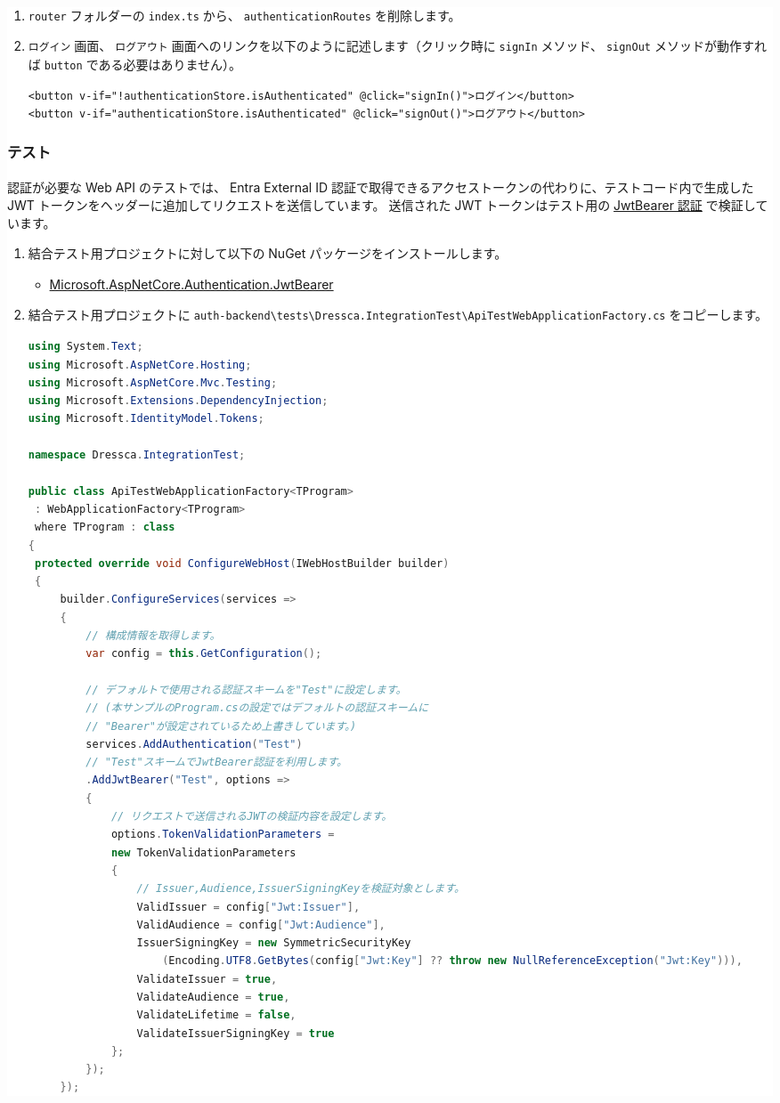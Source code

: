 1. `router` フォルダーの `index.ts` から、 `authenticationRoutes` を削除します。

1. `ログイン` 画面、 `ログアウト` 画面へのリンクを以下のように記述します（クリック時に `signIn` メソッド、 `signOut` メソッドが動作すれば `button` である必要はありません）。

    ```vue
    <button v-if="!authenticationStore.isAuthenticated" @click="signIn()">ログイン</button>
    <button v-if="authenticationStore.isAuthenticated" @click="signOut()">ログアウト</button>
    ```

### テスト

認証が必要な Web API のテストでは、 Entra External ID 認証で取得できるアクセストークンの代わりに、テストコード内で生成した JWT トークンをヘッダーに追加してリクエストを送信しています。
送信された JWT トークンはテスト用の [JwtBearer 認証](https://learn.microsoft.com/ja-jp/dotnet/api/microsoft.aspnetcore.authentication.jwtbearer.jwtbearerhandler) で検証しています。

1. 結合テスト用プロジェクトに対して以下の NuGet パッケージをインストールします。
   - [Microsoft.AspNetCore.Authentication.JwtBearer](https://www.nuget.org/packages/Microsoft.AspNetCore.Authentication.JwtBearer)

1. 結合テスト用プロジェクトに `auth-backend\tests\Dressca.IntegrationTest\ApiTestWebApplicationFactory.cs` をコピーします。

    ```csharp title="ApiTestWebApplicationFactory.cs"
    using System.Text;
    using Microsoft.AspNetCore.Hosting;
    using Microsoft.AspNetCore.Mvc.Testing;
    using Microsoft.Extensions.DependencyInjection;
    using Microsoft.IdentityModel.Tokens;

    namespace Dressca.IntegrationTest;

    public class ApiTestWebApplicationFactory<TProgram>
     : WebApplicationFactory<TProgram>
     where TProgram : class
    {
     protected override void ConfigureWebHost(IWebHostBuilder builder)
     {
         builder.ConfigureServices(services =>
         {
             // 構成情報を取得します。
             var config = this.GetConfiguration();

             // デフォルトで使用される認証スキームを"Test"に設定します。
             // (本サンプルのProgram.csの設定ではデフォルトの認証スキームに
             // "Bearer"が設定されているため上書きしています。)
             services.AddAuthentication("Test")
             // "Test"スキームでJwtBearer認証を利用します。
             .AddJwtBearer("Test", options =>
             {
                 // リクエストで送信されるJWTの検証内容を設定します。
                 options.TokenValidationParameters =
                 new TokenValidationParameters
                 {
                     // Issuer,Audience,IssuerSigningKeyを検証対象とします。
                     ValidIssuer = config["Jwt:Issuer"],
                     ValidAudience = config["Jwt:Audience"],
                     IssuerSigningKey = new SymmetricSecurityKey
                         (Encoding.UTF8.GetBytes(config["Jwt:Key"] ?? throw new NullReferenceException("Jwt:Key"))),
                     ValidateIssuer = true,
                     ValidateAudience = true,
                     ValidateLifetime = false,
                     ValidateIssuerSigningKey = true
                 };
             });
         });